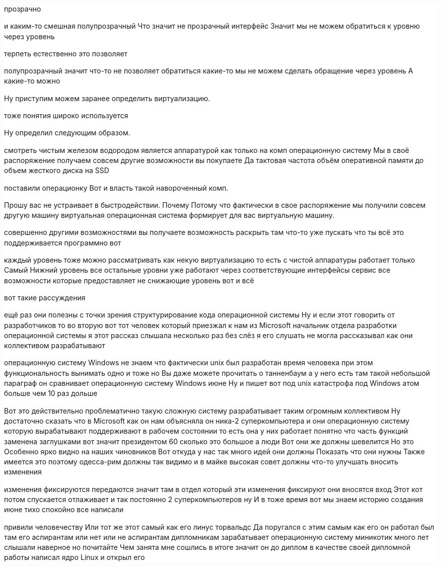 прозрачно 

и каким-то смешная полупрозрачный Что значит не прозрачный интерфейс Значит мы не можем обратиться к уровню через уровень 

терпеть естественно это позволяет 

полупрозрачный значит что-то не позволяет обратиться какие-то мы не можем сделать обращение через уровень А какие-то можно 

Ну приступим можем заранее определить виртуализацию. 

тоже понятия широко используется 

Ну определил следующим образом. 

смотреть чистым железом водородом является аппаратурой как только на комп операционную систему Мы в своё распоряжение получаем совсем другие возможности вы покупаете Да тактовая частота объём оперативной памяти до объем жесткого диска на SSD 

поставили операционку Вот и власть такой навороченный комп. 

Прошу вас не устраивает в быстродействии. Почему Потому что фактически в свое распоряжение мы получили совсем другую машину виртуальная операционная система формирует для вас виртуальную машину. 

совершенно другими возможностями вы получаете возможность раскрыть там что-то уже пускать что ты всё это поддерживается программно вот 

каждый уровень тоже можно рассматривать как некую виртуализацию то есть с чистой аппаратуры работает только Самый Нижний уровень все остальные уровни уже работают через соответствующие интерфейсы сервис все возможности которые предоставляет не снижающие уровень вот и всё 

вот такие рассуждения 

ещё раз они полезны с точки зрения структурирование кода операционной системы Ну и если этот говорить от разработчиков то во вторую вот тот человек который приезжал к нам из Microsoft начальник отдела разработки операционной системы я этот рассказ слышала несколько раз без слёз я его слушать не могла рассказывал как они коллективом разрабатывают

операционную систему Windows не знаем что фактически unix был разработан время человека при этом функциональность вынимать одно и тоже но Вы даже можете прочитать о танненбаум а у него есть там такой небольшой параграф он сравнивает операционную систему Windows июне Ну и пишет вот под unix катастрофа под Windows атом больше чем 10 раз дольше 

Вот это действительно проблематично такую сложную систему разрабатывает таким огромным коллективом Ну достаточно сказать что в Microsoft как он нам объясняла он ника-2 суперкомпьютера и они операционную систему которую вырабатывают поддерживают в рабочем состоянии то есть она у них работает понятно что часть функций заменена заглушками вот значит президентом 60 сколько это большое а люди Вот они же должны шевелится Но это Особенно ярко видно на наших чиновников Вот откуда у нас так много идей они должны Показать что они нужны Также имеется это поэтому одесса-рим должны так видимо и в майке высокая совет должны что-то улучшать вносить изменения 

изменения фиксируются передаются значит там в отдел который эти изменения фиксируют они вносятся вход Этот кот потом спускается отлаживает и так постоянно 2 суперкомпьютеров ну И в тоже время вот мы знаем историю создания июне тихо спокойно все написали 

привили человечеству Или тот же этот самый как его линус торвальдс Да поругался с этим самым как его он работал был там его аспирантам или нет или не аспирантам дипломникам зарабатывает операционную систему миникотик много лет слышали наверное но почитайте Чем занята мне сошлись в итоге значит он до диплом в качестве своей дипломной работы написал ядро Linux и открыл его 
